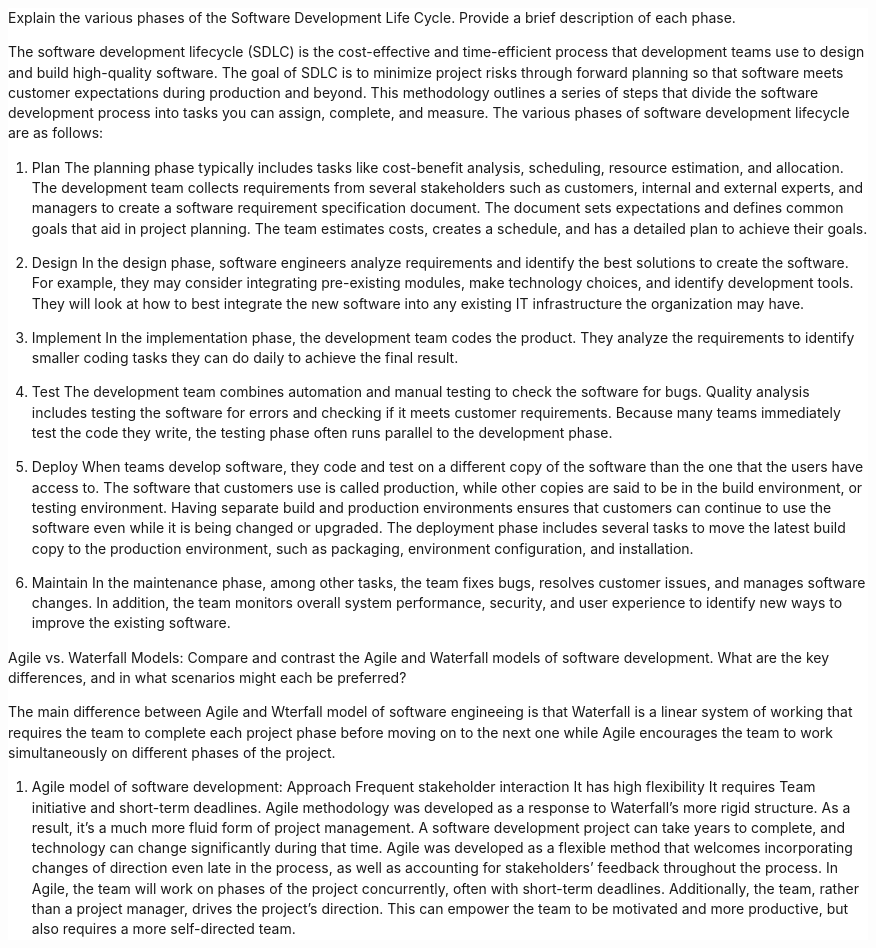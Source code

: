 Explain the various phases of the Software Development Life Cycle. Provide a brief description of each phase.

The software development lifecycle (SDLC) is the cost-effective and time-efficient process that development teams use to design and build high-quality software. The goal of SDLC is to minimize project risks through forward planning so that software meets customer expectations during production and beyond. This methodology outlines a series of steps that divide the software development process into tasks you can assign, complete, and measure. 
The various phases of software development lifecycle are as follows:

1. Plan
The planning phase typically includes tasks like cost-benefit analysis, scheduling, resource estimation, and allocation. The development team collects requirements from several stakeholders such as customers, internal and external experts, and managers to create a software requirement specification document. The document sets expectations and defines common goals that aid in project planning. The team estimates costs, creates a schedule, and has a detailed plan to achieve their goals.

2. Design
In the design phase, software engineers analyze requirements and identify the best solutions to create the software. For example, they may consider integrating pre-existing modules, make technology choices, and identify development tools. They will look at how to best integrate the new software into any existing IT infrastructure the organization may have.

3. Implement
In the implementation phase, the development team codes the product. They analyze the requirements to identify smaller coding tasks they can do daily to achieve the final result.

4. Test
The development team combines automation and manual testing to check the software for bugs. Quality analysis includes testing the software for errors and checking if it meets customer requirements. Because many teams immediately test the code they write, the testing phase often runs parallel to the development phase.

5. Deploy
When teams develop software, they code and test on a different copy of the software than the one that the users have access to. The software that customers use is called production, while other copies are said to be in the build environment, or testing environment. Having separate build and production environments ensures that customers can continue to use the software even while it is being changed or upgraded. The deployment phase includes several tasks to move the latest build copy to the production environment, such as packaging, environment configuration, and installation.

6. Maintain
In the maintenance phase, among other tasks, the team fixes bugs, resolves customer issues, and manages software changes. In addition, the team monitors overall system performance, security, and user experience to identify new ways to improve the existing software.

Agile vs. Waterfall Models:
Compare and contrast the Agile and Waterfall models of software development. What are the key differences, and in what scenarios might each be preferred?

The main difference between Agile and Wterfall model of software engineeing is that Waterfall is a linear system of working that requires the team to complete each project phase before moving on to the next one while Agile encourages the team to work simultaneously on different phases of the project.

1. Agile model of software development:
Approach Frequent stakeholder interaction
It has high flexibility
It requires Team initiative and short-term deadlines.
Agile methodology was developed as a response to Waterfall’s more rigid structure. As a result, it’s a much more fluid form of project management. A software development project can take years to complete, and technology can change significantly during that time. Agile was developed as a flexible method that welcomes incorporating changes of direction even late in the process, as well as accounting for stakeholders’ feedback throughout the process. In Agile, the team will work on phases of the project concurrently, often with short-term deadlines. Additionally, the team, rather than a project manager, drives the project’s direction. This can empower the team to be motivated and more productive, but also requires a more self-directed team.
